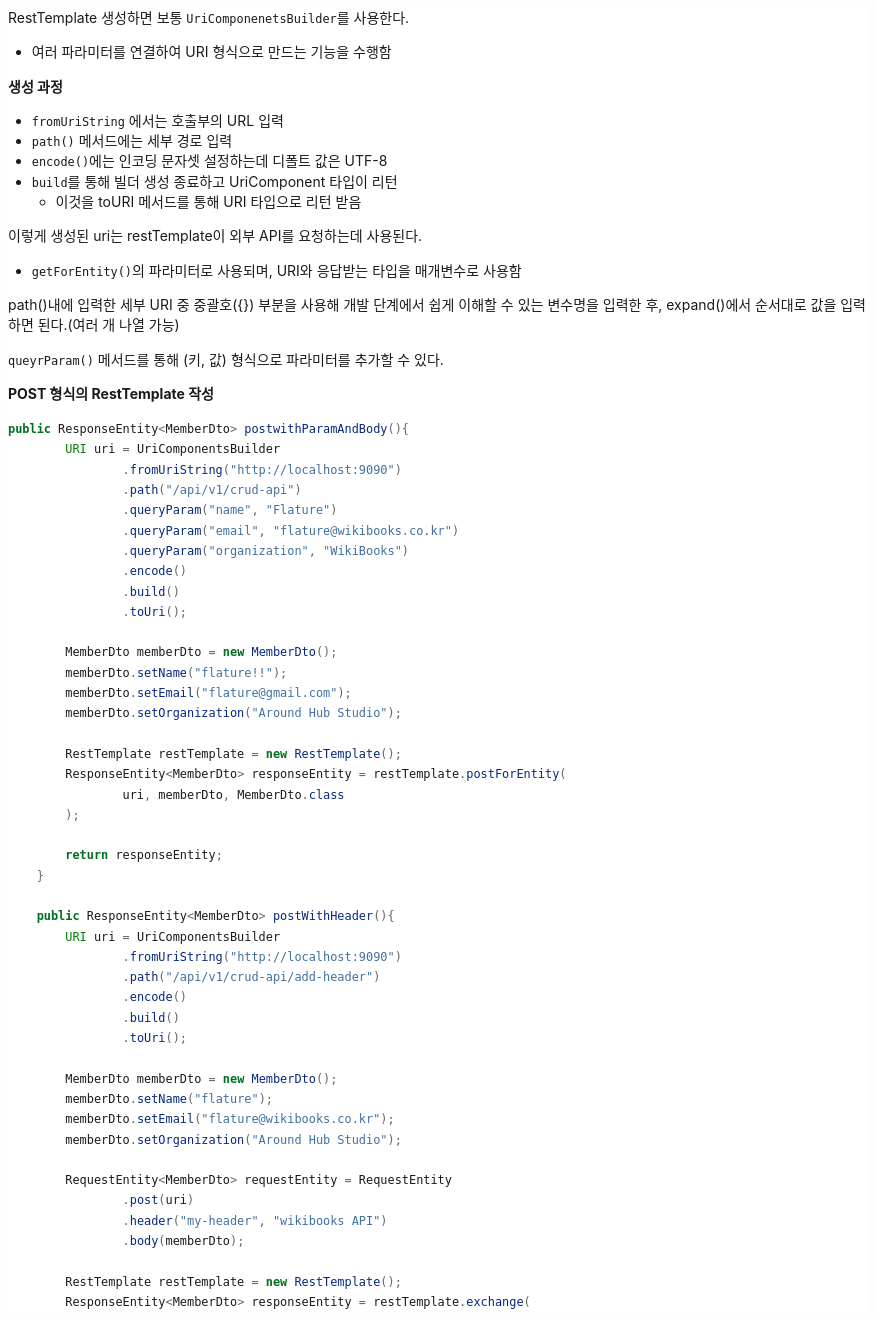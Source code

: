 RestTemplate 생성하면 보통 `UriComponenetsBuilder`를 사용한다.

- 여러 파라미터를 연결하여 URI 형식으로 만드는 기능을 수행함

**생성 과정**

- `fromUriString` 에서는 호출부의 URL 입력
- `path()` 메서드에는 세부 경로 입력
- `encode()`에는 인코딩 문자셋 설정하는데 디폴트 값은 UTF-8
- `build`를 통해 빌더 생성 종료하고 UriComponent 타입이 리턴
    - 이것을 toURI 메서드를 통해 URI 타입으로 리턴 받음

이렇게 생성된 uri는 restTemplate이 외부 API를 요청하는데 사용된다.

- `getForEntity()`의 파라미터로 사용되며, URI와 응답받는 타입을 매개변수로 사용함

path()내에 입력한 세부 URI 중 중괄호({}) 부분을 사용해 개발 단계에서 쉽게 이해할 수 있는 변수명을 입력한 후, expand()에서 순서대로 값을 입력하면 된다.(여러 개 나열 가능)

`queyrParam()` 메서드를 통해 (키, 값) 형식으로 파라미터를 추가할 수 있다.

**POST 형식의 RestTemplate 작성**

```java
public ResponseEntity<MemberDto> postwithParamAndBody(){
        URI uri = UriComponentsBuilder
                .fromUriString("http://localhost:9090")
                .path("/api/v1/crud-api")
                .queryParam("name", "Flature")
                .queryParam("email", "flature@wikibooks.co.kr")
                .queryParam("organization", "WikiBooks")
                .encode()
                .build()
                .toUri();

        MemberDto memberDto = new MemberDto();
        memberDto.setName("flature!!");
        memberDto.setEmail("flature@gmail.com");
        memberDto.setOrganization("Around Hub Studio");

        RestTemplate restTemplate = new RestTemplate();
        ResponseEntity<MemberDto> responseEntity = restTemplate.postForEntity(
                uri, memberDto, MemberDto.class
        );

        return responseEntity;
    }

    public ResponseEntity<MemberDto> postWithHeader(){
        URI uri = UriComponentsBuilder
                .fromUriString("http://localhost:9090")
                .path("/api/v1/crud-api/add-header")
                .encode()
                .build()
                .toUri();

        MemberDto memberDto = new MemberDto();
        memberDto.setName("flature");
        memberDto.setEmail("flature@wikibooks.co.kr");
        memberDto.setOrganization("Around Hub Studio");

        RequestEntity<MemberDto> requestEntity = RequestEntity
                .post(uri)
                .header("my-header", "wikibooks API")
                .body(memberDto);

        RestTemplate restTemplate = new RestTemplate();
        ResponseEntity<MemberDto> responseEntity = restTemplate.exchange(
```